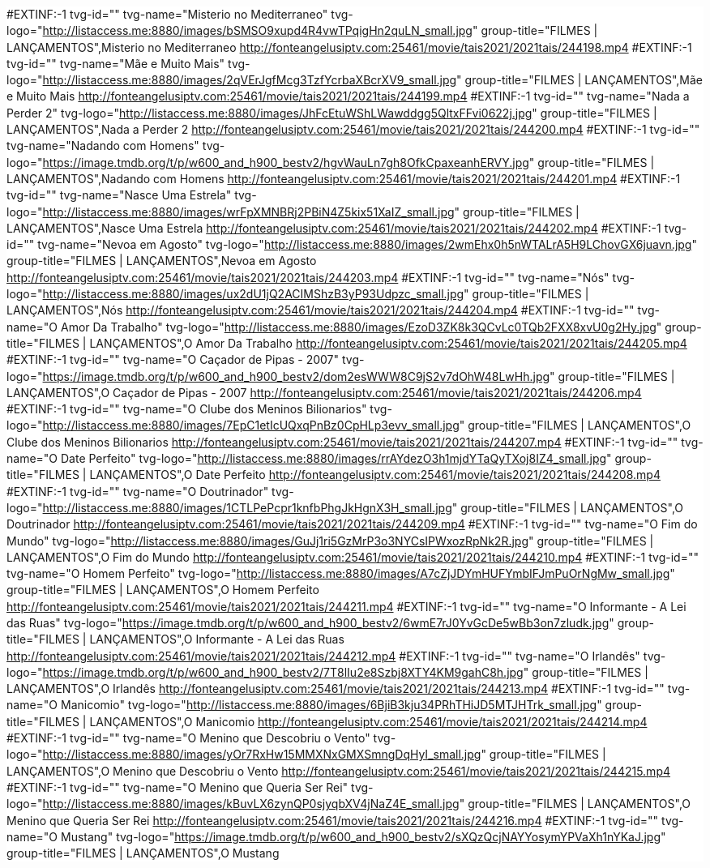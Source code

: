 #EXTINF:-1 tvg-id="" tvg-name="Misterio no Mediterraneo" tvg-logo="http://listaccess.me:8880/images/bSMSO9xupd4R4vwTPqigHn2quLN_small.jpg" group-title="FILMES | LANÇAMENTOS",Misterio no Mediterraneo
http://fonteangelusiptv.com:25461/movie/tais2021/2021tais/244198.mp4
#EXTINF:-1 tvg-id="" tvg-name="Mãe e Muito Mais" tvg-logo="http://listaccess.me:8880/images/2qVErJgfMcg3TzfYcrbaXBcrXV9_small.jpg" group-title="FILMES | LANÇAMENTOS",Mãe e Muito Mais
http://fonteangelusiptv.com:25461/movie/tais2021/2021tais/244199.mp4
#EXTINF:-1 tvg-id="" tvg-name="Nada a Perder 2" tvg-logo="http://listaccess.me:8880/images/JhFcEtuWShLWawddgg5QltxFFvi0622j.jpg" group-title="FILMES | LANÇAMENTOS",Nada a Perder 2
http://fonteangelusiptv.com:25461/movie/tais2021/2021tais/244200.mp4
#EXTINF:-1 tvg-id="" tvg-name="Nadando com Homens" tvg-logo="https://image.tmdb.org/t/p/w600_and_h900_bestv2/hgvWauLn7gh8OfkCpaxeanhERVY.jpg" group-title="FILMES | LANÇAMENTOS",Nadando com Homens
http://fonteangelusiptv.com:25461/movie/tais2021/2021tais/244201.mp4
#EXTINF:-1 tvg-id="" tvg-name="Nasce Uma Estrela" tvg-logo="http://listaccess.me:8880/images/wrFpXMNBRj2PBiN4Z5kix51XaIZ_small.jpg" group-title="FILMES | LANÇAMENTOS",Nasce Uma Estrela
http://fonteangelusiptv.com:25461/movie/tais2021/2021tais/244202.mp4
#EXTINF:-1 tvg-id="" tvg-name="Nevoa em Agosto" tvg-logo="http://listaccess.me:8880/images/2wmEhx0h5nWTALrA5H9LChovGX6juavn.jpg" group-title="FILMES | LANÇAMENTOS",Nevoa em Agosto
http://fonteangelusiptv.com:25461/movie/tais2021/2021tais/244203.mp4
#EXTINF:-1 tvg-id="" tvg-name="Nós" tvg-logo="http://listaccess.me:8880/images/ux2dU1jQ2ACIMShzB3yP93Udpzc_small.jpg" group-title="FILMES | LANÇAMENTOS",Nós
http://fonteangelusiptv.com:25461/movie/tais2021/2021tais/244204.mp4
#EXTINF:-1 tvg-id="" tvg-name="O Amor Da Trabalho" tvg-logo="http://listaccess.me:8880/images/EzoD3ZK8k3QCvLc0TQb2FXX8xvU0g2Hy.jpg" group-title="FILMES | LANÇAMENTOS",O Amor Da Trabalho
http://fonteangelusiptv.com:25461/movie/tais2021/2021tais/244205.mp4
#EXTINF:-1 tvg-id="" tvg-name="O Caçador de Pipas - 2007" tvg-logo="https://image.tmdb.org/t/p/w600_and_h900_bestv2/dom2esWWW8C9jS2v7dOhW48LwHh.jpg" group-title="FILMES | LANÇAMENTOS",O Caçador de Pipas - 2007
http://fonteangelusiptv.com:25461/movie/tais2021/2021tais/244206.mp4
#EXTINF:-1 tvg-id="" tvg-name="O Clube dos Meninos Bilionarios" tvg-logo="http://listaccess.me:8880/images/7EpC1etIcUQxqPnBz0CpHLp3evv_small.jpg" group-title="FILMES | LANÇAMENTOS",O Clube dos Meninos Bilionarios
http://fonteangelusiptv.com:25461/movie/tais2021/2021tais/244207.mp4
#EXTINF:-1 tvg-id="" tvg-name="O Date Perfeito" tvg-logo="http://listaccess.me:8880/images/rrAYdezO3h1mjdYTaQyTXoj8IZ4_small.jpg" group-title="FILMES | LANÇAMENTOS",O Date Perfeito
http://fonteangelusiptv.com:25461/movie/tais2021/2021tais/244208.mp4
#EXTINF:-1 tvg-id="" tvg-name="O Doutrinador" tvg-logo="http://listaccess.me:8880/images/1CTLPePcpr1knfbPhgJkHgnX3H_small.jpg" group-title="FILMES | LANÇAMENTOS",O Doutrinador
http://fonteangelusiptv.com:25461/movie/tais2021/2021tais/244209.mp4
#EXTINF:-1 tvg-id="" tvg-name="O Fim do Mundo" tvg-logo="http://listaccess.me:8880/images/GuJj1ri5GzMrP3o3NYCsIPWxozRpNk2R.jpg" group-title="FILMES | LANÇAMENTOS",O Fim do Mundo
http://fonteangelusiptv.com:25461/movie/tais2021/2021tais/244210.mp4
#EXTINF:-1 tvg-id="" tvg-name="O Homem Perfeito" tvg-logo="http://listaccess.me:8880/images/A7cZjJDYmHUFYmbIFJmPuOrNgMw_small.jpg" group-title="FILMES | LANÇAMENTOS",O Homem Perfeito
http://fonteangelusiptv.com:25461/movie/tais2021/2021tais/244211.mp4
#EXTINF:-1 tvg-id="" tvg-name="O Informante - A Lei das Ruas" tvg-logo="https://image.tmdb.org/t/p/w600_and_h900_bestv2/6wmE7rJ0YvGcDe5wBb3on7zludk.jpg" group-title="FILMES | LANÇAMENTOS",O Informante - A Lei das Ruas
http://fonteangelusiptv.com:25461/movie/tais2021/2021tais/244212.mp4
#EXTINF:-1 tvg-id="" tvg-name="O Irlandês" tvg-logo="https://image.tmdb.org/t/p/w600_and_h900_bestv2/7T8lIu2e8Szbj8XTY4KM9gahC8h.jpg" group-title="FILMES | LANÇAMENTOS",O Irlandês
http://fonteangelusiptv.com:25461/movie/tais2021/2021tais/244213.mp4
#EXTINF:-1 tvg-id="" tvg-name="O Manicomio" tvg-logo="http://listaccess.me:8880/images/6BjiB3kju34PRhTHiJD5MTJHTrk_small.jpg" group-title="FILMES | LANÇAMENTOS",O Manicomio
http://fonteangelusiptv.com:25461/movie/tais2021/2021tais/244214.mp4
#EXTINF:-1 tvg-id="" tvg-name="O Menino que Descobriu o Vento" tvg-logo="http://listaccess.me:8880/images/yOr7RxHw15MMXNxGMXSmngDqHyI_small.jpg" group-title="FILMES | LANÇAMENTOS",O Menino que Descobriu o Vento
http://fonteangelusiptv.com:25461/movie/tais2021/2021tais/244215.mp4
#EXTINF:-1 tvg-id="" tvg-name="O Menino que Queria Ser Rei" tvg-logo="http://listaccess.me:8880/images/kBuvLX6zynQP0sjyqbXV4jNaZ4E_small.jpg" group-title="FILMES | LANÇAMENTOS",O Menino que Queria Ser Rei
http://fonteangelusiptv.com:25461/movie/tais2021/2021tais/244216.mp4
#EXTINF:-1 tvg-id="" tvg-name="O Mustang" tvg-logo="https://image.tmdb.org/t/p/w600_and_h900_bestv2/sXQzQcjNAYYosymYPVaXh1nYKaJ.jpg" group-title="FILMES | LANÇAMENTOS",O Mustang